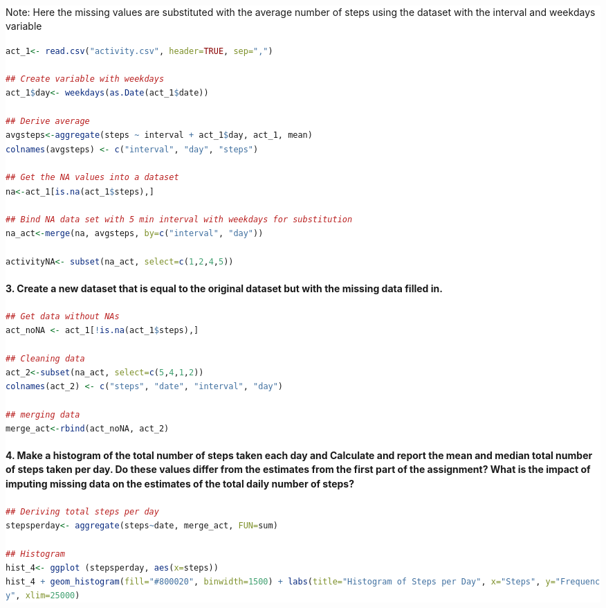 Note: Here the missing values are substituted with the average number of steps using the dataset with the interval and weekdays variable

```r
act_1<- read.csv("activity.csv", header=TRUE, sep=",")

## Create variable with weekdays
act_1$day<- weekdays(as.Date(act_1$date))

## Derive average
avgsteps<-aggregate(steps ~ interval + act_1$day, act_1, mean)
colnames(avgsteps) <- c("interval", "day", "steps")

## Get the NA values into a dataset
na<-act_1[is.na(act_1$steps),]

## Bind NA data set with 5 min interval with weekdays for substitution
na_act<-merge(na, avgsteps, by=c("interval", "day"))

activityNA<- subset(na_act, select=c(1,2,4,5))
```


#### 3. Create a new dataset that is equal to the original dataset but with the missing data filled in.


```r
## Get data without NAs
act_noNA <- act_1[!is.na(act_1$steps),]

## Cleaning data
act_2<-subset(na_act, select=c(5,4,1,2))
colnames(act_2) <- c("steps", "date", "interval", "day")

## merging data
merge_act<-rbind(act_noNA, act_2)
```


#### 4. Make a histogram of the total number of steps taken each day and Calculate and report the mean and median total number of steps taken per day. Do these values differ from the estimates from            the first part of the assignment? What is the impact of imputing missing data on the estimates of the total daily number of steps?



```r
## Deriving total steps per day 
stepsperday<- aggregate(steps~date, merge_act, FUN=sum)

## Histogram
hist_4<- ggplot (stepsperday, aes(x=steps))
hist_4 + geom_histogram(fill="#800020", binwidth=1500) + labs(title="Histogram of Steps per Day", x="Steps", y="Frequency", xlim=25000)
```
